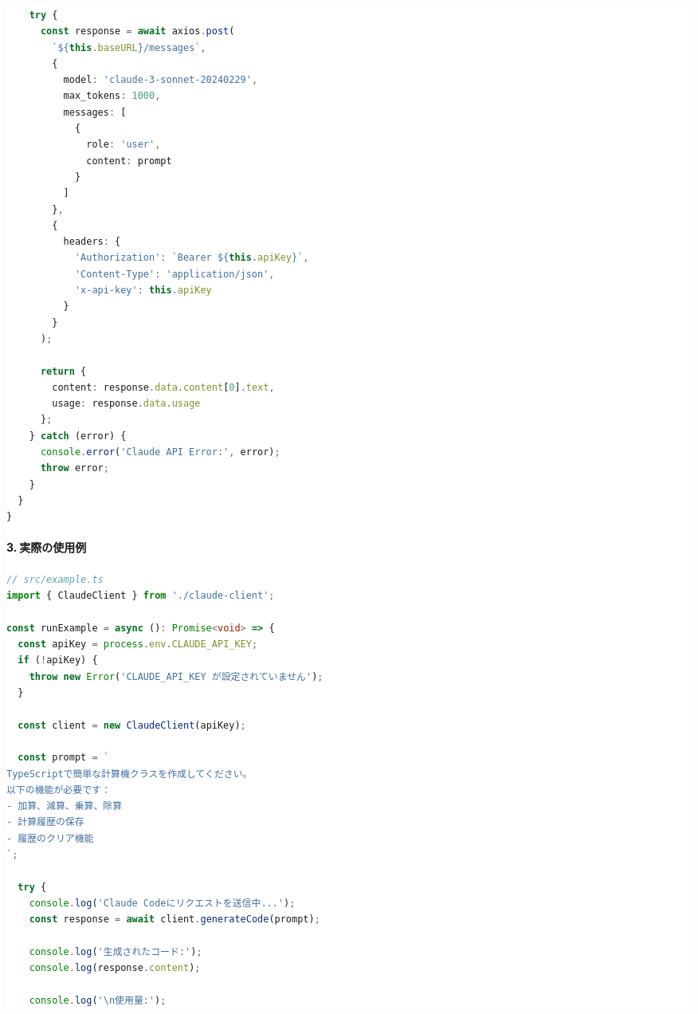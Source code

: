 ```typescript
    try {
      const response = await axios.post(
        `${this.baseURL}/messages`,
        {
          model: 'claude-3-sonnet-20240229',
          max_tokens: 1000,
          messages: [
            {
              role: 'user',
              content: prompt
            }
          ]
        },
        {
          headers: {
            'Authorization': `Bearer ${this.apiKey}`,
            'Content-Type': 'application/json',
            'x-api-key': this.apiKey
          }
        }
      );

      return {
        content: response.data.content[0].text,
        usage: response.data.usage
      };
    } catch (error) {
      console.error('Claude API Error:', error);
      throw error;
    }
  }
}
```

#### 3. 実際の使用例
```typescript
// src/example.ts
import { ClaudeClient } from './claude-client';

const runExample = async (): Promise<void> => {
  const apiKey = process.env.CLAUDE_API_KEY;
  if (!apiKey) {
    throw new Error('CLAUDE_API_KEY が設定されていません');
  }

  const client = new ClaudeClient(apiKey);

  const prompt = `
TypeScriptで簡単な計算機クラスを作成してください。
以下の機能が必要です：
- 加算、減算、乗算、除算
- 計算履歴の保存
- 履歴のクリア機能
`;

  try {
    console.log('Claude Codeにリクエストを送信中...');
    const response = await client.generateCode(prompt);
    
    console.log('生成されたコード:');
    console.log(response.content);
    
    console.log('\n使用量:');
```